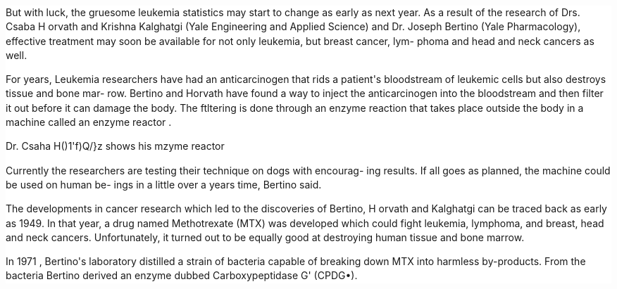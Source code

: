 
But with 
luck, 
the 
gruesome 
leukemia statistics may start to change 
as early as next year. As a result of the 
research of Drs. Csaba H orvath and 
Krishna Kalghatgi (Yale Engineering 
and Applied Science) and Dr. Joseph 
Bertino (Yale Pharmacology), effective 
treatment may soon be available for not 
only leukemia, but breast cancer, lym-
phoma and head and neck cancers as 
well. 


For years, 
Leukemia researchers 
have had an anticarcinogen that rids a 
patient's bloodstream of leukemic cells 
but also destroys tissue and bone mar-
row. Bertino and Horvath have found a 
way to inject the anticarcinogen into the 
bloodstream and then filter it out before 
it can damage the body. The ftltering is 
done through an enzyme reaction that 
takes place outside the body in a 
machine called an enzyme reactor . 


Dr. Csaha H()1'f)Q/}z shows his mzyme reactor 


Currently the researchers are testing 
their technique on dogs with encourag-
ing results. If all goes as planned, the 
machine could be used on human be-
ings in a little over a years time, Bertino 
said. 


The developments in cancer research 
which led to the discoveries of Bertino, 
H orvath and Kalghatgi can be traced 
back as early as 1949. In that year, a 
drug named Methotrexate (MTX) was 
developed which could fight leukemia, 
lymphoma, and breast, head and neck 
cancers. Unfortunately, it turned out to 
be equally good at destroying human 
tissue and bone marrow. 


In 1971 , Bertino's laboratory distilled 
a strain of bacteria capable of breaking 
down MTX into harmless by-products. 
From the bacteria Bertino derived an 
enzyme dubbed Carboxypeptidase G' 
(CPDG•). 
